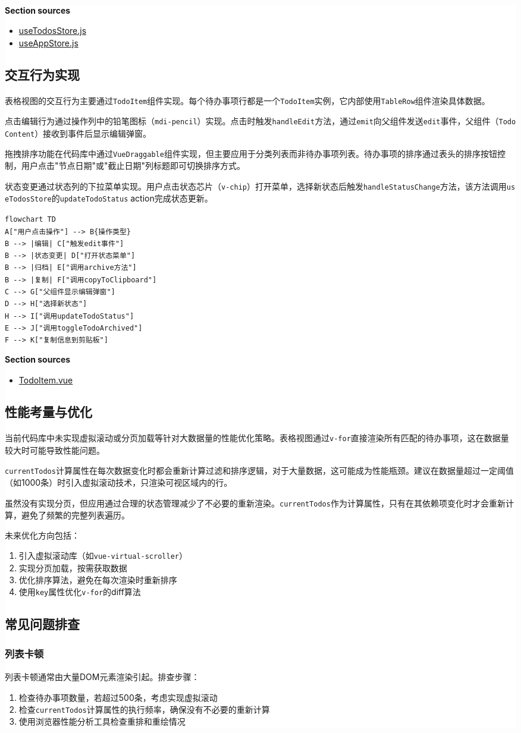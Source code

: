 **Section sources**
- [useTodosStore.js](file://src/stores/useTodosStore.js#L1-L170)
- [useAppStore.js](file://src/stores/useAppStore.js#L1-L277)

## 交互行为实现

表格视图的交互行为主要通过`TodoItem`组件实现。每个待办事项行都是一个`TodoItem`实例，它内部使用`TableRow`组件渲染具体数据。

点击编辑行为通过操作列中的铅笔图标（`mdi-pencil`）实现。点击时触发`handleEdit`方法，通过`emit`向父组件发送`edit`事件，父组件（`TodoContent`）接收到事件后显示编辑弹窗。

拖拽排序功能在代码库中通过`VueDraggable`组件实现，但主要应用于分类列表而非待办事项列表。待办事项的排序通过表头的排序按钮控制，用户点击"节点日期"或"截止日期"列标题即可切换排序方式。

状态变更通过状态列的下拉菜单实现。用户点击状态芯片（`v-chip`）打开菜单，选择新状态后触发`handleStatusChange`方法，该方法调用`useTodosStore`的`updateTodoStatus` action完成状态更新。

```mermaid
flowchart TD
A["用户点击操作"] --> B{操作类型}
B --> |编辑| C["触发edit事件"]
B --> |状态变更| D["打开状态菜单"]
B --> |归档| E["调用archive方法"]
B --> |复制| F["调用copyToClipboard"]
C --> G["父组件显示编辑弹窗"]
D --> H["选择新状态"]
H --> I["调用updateTodoStatus"]
E --> J["调用toggleTodoArchived"]
F --> K["复制信息到剪贴板"]
```

**Section sources**
- [TodoItem.vue](file://src/views/tidyDo/components/TodoItem.vue#L1-L460)

## 性能考量与优化

当前代码库中未实现虚拟滚动或分页加载等针对大数据量的性能优化策略。表格视图通过`v-for`直接渲染所有匹配的待办事项，这在数据量较大时可能导致性能问题。

`currentTodos`计算属性在每次数据变化时都会重新计算过滤和排序逻辑，对于大量数据，这可能成为性能瓶颈。建议在数据量超过一定阈值（如1000条）时引入虚拟滚动技术，只渲染可视区域内的行。

虽然没有实现分页，但应用通过合理的状态管理减少了不必要的重新渲染。`currentTodos`作为计算属性，只有在其依赖项变化时才会重新计算，避免了频繁的完整列表遍历。

未来优化方向包括：
1. 引入虚拟滚动库（如`vue-virtual-scroller`）
2. 实现分页加载，按需获取数据
3. 优化排序算法，避免在每次渲染时重新排序
4. 使用`key`属性优化`v-for`的diff算法

## 常见问题排查

### 列表卡顿
列表卡顿通常由大量DOM元素渲染引起。排查步骤：
1. 检查待办事项数量，若超过500条，考虑实现虚拟滚动
2. 检查`currentTodos`计算属性的执行频率，确保没有不必要的重新计算
3. 使用浏览器性能分析工具检查重排和重绘情况
